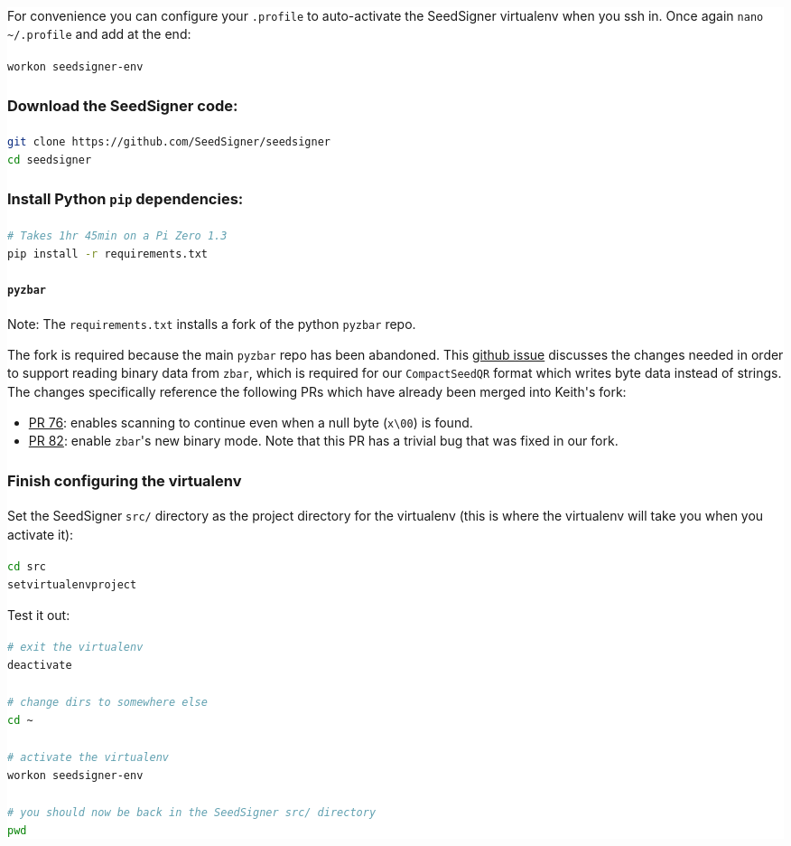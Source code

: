 For convenience you can configure your `.profile` to auto-activate the SeedSigner virtualenv when you ssh in. Once again `nano ~/.profile` and add at the end:
```bash
workon seedsigner-env
```


### Download the SeedSigner code:
```bash
git clone https://github.com/SeedSigner/seedsigner
cd seedsigner
```


### Install Python `pip` dependencies:
```bash
# Takes 1hr 45min on a Pi Zero 1.3
pip install -r requirements.txt
```

#### `pyzbar`
Note: The `requirements.txt` installs a fork of the python `pyzbar` repo.

The fork is required because the main `pyzbar` repo has been abandoned. This [github issue](https://github.com/NaturalHistoryMuseum/pyzbar/issues/124#issuecomment-971967091) discusses the changes needed in order to support reading binary data from `zbar`, which is required for our `CompactSeedQR` format which writes byte data instead of strings. The changes specifically reference the following PRs which have already been merged into Keith's fork:
* [PR 76](https://github.com/NaturalHistoryMuseum/pyzbar/pull/76/files): enables scanning to continue even when a null byte (`x\00`) is found.
* [PR 82](https://github.com/NaturalHistoryMuseum/pyzbar/pull/82): enable `zbar`'s new binary mode. Note that this PR has a trivial bug that was fixed in our fork.


### Finish configuring the virtualenv
Set the SeedSigner `src/` directory as the project directory for the virtualenv (this is where the virtualenv will take you when you activate it):
```bash
cd src
setvirtualenvproject
```

Test it out:
```bash
# exit the virtualenv
deactivate

# change dirs to somewhere else
cd ~

# activate the virtualenv
workon seedsigner-env

# you should now be back in the SeedSigner src/ directory
pwd
```
